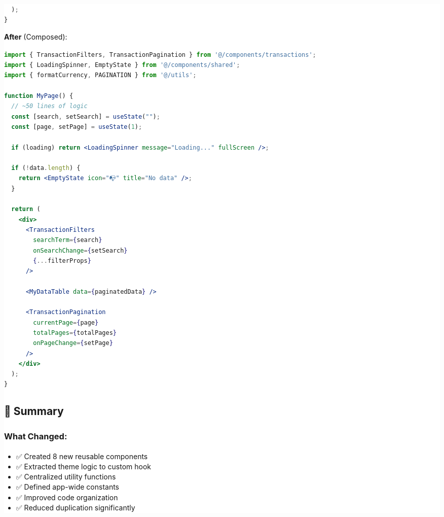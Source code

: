 ```jsx
  );
}
```

**After** (Composed):
```jsx
import { TransactionFilters, TransactionPagination } from '@/components/transactions';
import { LoadingSpinner, EmptyState } from '@/components/shared';
import { formatCurrency, PAGINATION } from '@/utils';

function MyPage() {
  // ~50 lines of logic
  const [search, setSearch] = useState("");
  const [page, setPage] = useState(1);
  
  if (loading) return <LoadingSpinner message="Loading..." fullScreen />;
  
  if (!data.length) {
    return <EmptyState icon="📭" title="No data" />;
  }
  
  return (
    <div>
      <TransactionFilters
        searchTerm={search}
        onSearchChange={setSearch}
        {...filterProps}
      />
      
      <MyDataTable data={paginatedData} />
      
      <TransactionPagination
        currentPage={page}
        totalPages={totalPages}
        onPageChange={setPage}
      />
    </div>
  );
}
```

## 🎉 Summary

### What Changed:
- ✅ Created 8 new reusable components
- ✅ Extracted theme logic to custom hook
- ✅ Centralized utility functions
- ✅ Defined app-wide constants
- ✅ Improved code organization
- ✅ Reduced duplication significantly
